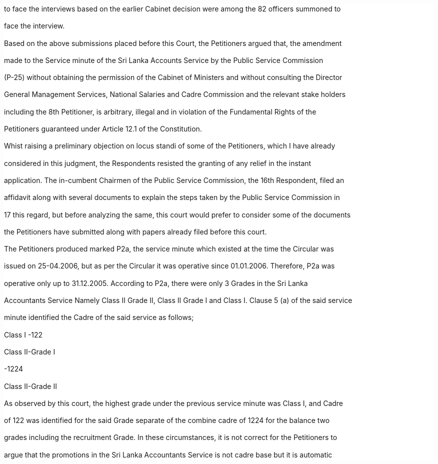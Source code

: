 to face the interviews based on the earlier Cabinet decision were among the 82 officers summoned to

face the interview.

Based on the above submissions placed before this Court, the Petitioners argued that, the amendment

made to the Service minute of the Sri Lanka Accounts Service by the Public Service Commission

(P-25) without obtaining the permission of the Cabinet of Ministers and without consulting the Director

General Management Services, National Salaries and Cadre Commission and the relevant stake holders

including the 8th Petitioner, is arbitrary, illegal and in violation of the Fundamental Rights of the

Petitioners guaranteed under Article 12.1 of the Constitution.

Whist raising a preliminary objection on locus standi of some of the Petitioners, which I have already

considered in this judgment, the Respondents resisted the granting of any relief in the instant

application. The in-cumbent Chairmen of the Public Service Commission, the 16th Respondent, filed an

affidavit along with several documents to explain the steps taken by the Public Service Commission in

17 this regard, but before analyzing the same, this court would prefer to consider some of the documents

the Petitioners have submitted along with papers already filed before this court.

The Petitioners produced marked P2a, the service minute which existed at the time the Circular was

issued on 25-04.2006, but as per the Circular it was operative since 01.01.2006. Therefore, P2a was

operative only up to 31.12.2005. According to P2a, there were only 3 Grades in the Sri Lanka

Accountants Service Namely Class II Grade II, Class II Grade I and Class I. Clause 5 (a) of the said service

minute identified the Cadre of the said service as follows;

Class I -122

Class II-Grade I

-1224

Class II-Grade II

As observed by this court, the highest grade under the previous service minute was Class I, and Cadre

of 122 was identified for the said Grade separate of the combine cadre of 1224 for the balance two

grades including the recruitment Grade. In these circumstances, it is not correct for the Petitioners to

argue that the promotions in the Sri Lanka Accountants Service is not cadre base but it is automatic
